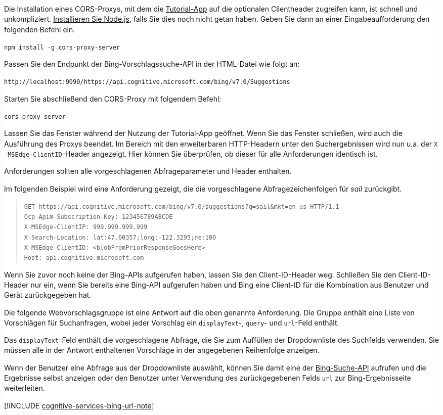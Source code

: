 Die Installation eines CORS-Proxys, mit dem die [Tutorial-App](../tutorials/autosuggest.md) auf die optionalen Clientheader zugreifen kann, ist schnell und unkompliziert. [Installieren Sie Node.js](https://nodejs.org/en/download/), falls Sie dies noch nicht getan haben. Geben Sie dann an einer Eingabeaufforderung den folgenden Befehl ein.

```console
npm install -g cors-proxy-server
```

Passen Sie den Endpunkt der Bing-Vorschlagssuche-API in der HTML-Datei wie folgt an:

```http
http://localhost:9090/https://api.cognitive.microsoft.com/bing/v7.0/Suggestions
```

Starten Sie abschließend den CORS-Proxy mit folgendem Befehl:

```console
cors-proxy-server
```

Lassen Sie das Fenster während der Nutzung der Tutorial-App geöffnet. Wenn Sie das Fenster schließen, wird auch die Ausführung des Proxys beendet. Im Bereich mit den erweiterbaren HTTP-Headern unter den Suchergebnissen wird nun u.a. der `X-MSEdge-ClientID`-Header angezeigt. Hier können Sie überprüfen, ob dieser für alle Anforderungen identisch ist.

Anforderungen sollten alle vorgeschlagenen Abfrageparameter und Header enthalten. 

Im folgenden Beispiel wird eine Anforderung gezeigt, die die vorgeschlagene Abfragezeichenfolgen für *sail* zurückgibt.

> ```http
> GET https://api.cognitive.microsoft.com/bing/v7.0/suggestions?q=sail&mkt=en-us HTTP/1.1
> Ocp-Apim-Subscription-Key: 123456789ABCDE
> X-MSEdge-ClientIP: 999.999.999.999
> X-Search-Location: lat:47.60357;long:-122.3295;re:100
> X-MSEdge-ClientID: <blobFromPriorResponseGoesHere>
> Host: api.cognitive.microsoft.com
> ```

Wenn Sie zuvor noch keine der Bing-APIs aufgerufen haben, lassen Sie den Client-ID-Header weg. Schließen Sie den Client-ID-Header nur ein, wenn Sie bereits eine Bing-API aufgerufen haben und Bing eine Client-ID für die Kombination aus Benutzer und Gerät zurückgegeben hat.

Die folgende Webvorschlagsgruppe ist eine Antwort auf die oben genannte Anforderung. Die Gruppe enthält eine Liste von Vorschlägen für Suchanfragen, wobei jeder Vorschlag ein `displayText`-, `query`- und `url`-Feld enthält.

Das `displayText`-Feld enthält die vorgeschlagene Abfrage, die Sie zum Auffüllen der Dropdownliste des Suchfelds verwenden. Sie müssen alle in der Antwort enthaltenen Vorschläge in der angegebenen Reihenfolge anzeigen.  

Wenn der Benutzer eine Abfrage aus der Dropdownliste auswählt, können Sie damit eine der [Bing-Suche-API](../../bing-web-search/bing-api-comparison.md?bc=%2fen-us%2fazure%2fbread%2ftoc.json&toc=%2fen-us%2fazure%2fcognitive-services%2fbing-autosuggest%2ftoc.json) aufrufen und die Ergebnisse selbst anzeigen oder den Benutzer unter Verwendung des zurückgegebenen Felds `url` zur Bing-Ergebnisseite weiterleiten.

[!INCLUDE [cognitive-services-bing-url-note](../../../../includes/cognitive-services-bing-url-note.md)]

